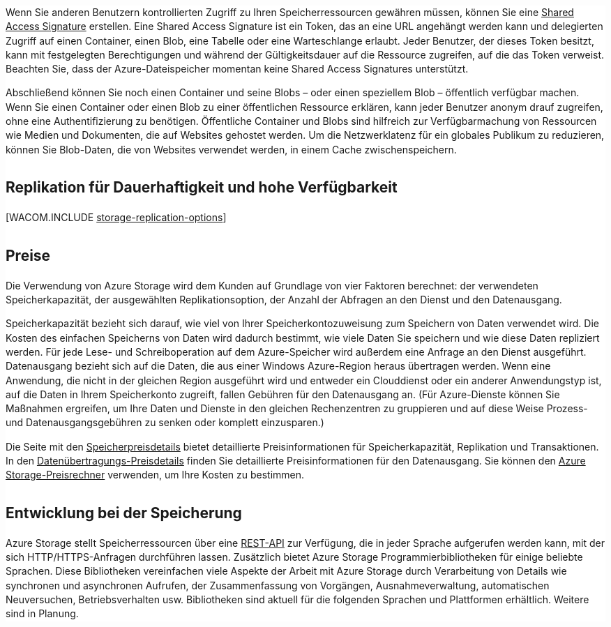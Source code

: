 Wenn Sie anderen Benutzern kontrollierten Zugriff zu Ihren Speicherressourcen gewähren müssen, können Sie eine [Shared Access Signature][Shared Access Signature] erstellen. Eine Shared Access Signature ist ein Token, das an eine URL angehängt werden kann und delegierten Zugriff auf einen Container, einen Blob, eine Tabelle oder eine Warteschlange erlaubt. Jeder Benutzer, der dieses Token besitzt, kann mit festgelegten Berechtigungen und während der Gültigkeitsdauer auf die Ressource zugreifen, auf die das Token verweist. Beachten Sie, dass der Azure-Dateispeicher momentan keine Shared Access Signatures unterstützt.

Abschließend können Sie noch einen Container und seine Blobs – oder einen speziellem Blob – öffentlich verfügbar machen. Wenn Sie einen Container oder einen Blob zu einer öffentlichen Ressource erklären, kann jeder Benutzer anonym drauf zugreifen, ohne eine Authentifizierung zu benötigen. Öffentliche Container und Blobs sind hilfreich zur Verfügbarmachung von Ressourcen wie Medien und Dokumenten, die auf Websites gehostet werden. Um die Netzwerklatenz für ein globales Publikum zu reduzieren, können Sie Blob-Daten, die von Websites verwendet werden, in einem Cache zwischenspeichern.

## Replikation für Dauerhaftigkeit und hohe Verfügbarkeit

[WACOM.INCLUDE [storage-replication-options](../includes/storage-replication-options.md)]

## Preise

Die Verwendung von Azure Storage wird dem Kunden auf Grundlage von vier Faktoren berechnet: der verwendeten Speicherkapazität, der ausgewählten Replikationsoption, der Anzahl der Abfragen an den Dienst und den Datenausgang.

Speicherkapazität bezieht sich darauf, wie viel von Ihrer Speicherkontozuweisung zum Speichern von Daten verwendet wird. Die Kosten des einfachen Speicherns von Daten wird dadurch bestimmt, wie viele Daten Sie speichern und wie diese Daten repliziert werden. Für jede Lese- und Schreiboperation auf dem Azure-Speicher wird außerdem eine Anfrage an den Dienst ausgeführt. Datenausgang bezieht sich auf die Daten, die aus einer Windows Azure-Region heraus übertragen werden. Wenn eine Anwendung, die nicht in der gleichen Region ausgeführt wird und entweder ein Clouddienst oder ein anderer Anwendungstyp ist, auf die Daten in Ihrem Speicherkonto zugreift, fallen Gebühren für den Datenausgang an. (Für Azure-Dienste können Sie Maßnahmen ergreifen, um Ihre Daten und Dienste in den gleichen Rechenzentren zu gruppieren und auf diese Weise Prozess- und Datenausgangsgebühren zu senken oder komplett einzusparen.)

Die Seite mit den [Speicherpreisdetails][Speicherpreisdetails] bietet detaillierte Preisinformationen für Speicherkapazität, Replikation und Transaktionen. In den [Datenübertragungs-Preisdetails][Datenübertragungs-Preisdetails] finden Sie detaillierte Preisinformationen für den Datenausgang. Sie können den [Azure Storage-Preisrechner][Azure Storage-Preisrechner] verwenden, um Ihre Kosten zu bestimmen.

## Entwicklung bei der Speicherung

Azure Storage stellt Speicherressourcen über eine [REST-API][REST-API] zur Verfügung, die in jeder Sprache aufgerufen werden kann, mit der sich HTTP/HTTPS-Anfragen durchführen lassen. Zusätzlich bietet Azure Storage Programmierbibliotheken für einige beliebte Sprachen. Diese Bibliotheken vereinfachen viele Aspekte der Arbeit mit Azure Storage durch Verarbeitung von Details wie synchronen und asynchronen Aufrufen, der Zusammenfassung von Vorgängen, Ausnahmeverwaltung, automatischen Neuversuchen, Betriebsverhalten usw. Bibliotheken sind aktuell für die folgenden Sprachen und Plattformen erhältlich. Weitere sind in Planung.


  [Azure-Vorschauseite]: /de-de/services/preview/
  [Skalierbarkeits- und Leistungszielen für Azure-Speicher]: http://msdn.microsoft.com/library/windowsazure/dn249410.aspx
  [Azure-Speicherressourcen]: ./media/storage-introduction/storage-concepts.png
  [kostenlosen Testkonto]: /de-de/pricing/free-trial/
  [Kaufoptionen]: /de-de/pricing/purchase-options/
  [MSDN-Abonnenten]: /de-de/pricing/member-offers/msdn-benefits-details/
  [Azure-Import-/Export-Diensts]: http://azure.microsoft.com/de-de/documentation/articles/storage-import-export-service/
  [Shared Access Signature]: ../storage-dotnet-shared-access-signature-part-1/
  [Speicherpreisdetails]: /de-de/pricing/details/storage/
  [Datenübertragungs-Preisdetails]: /de-de/pricing/details/data-transfers/
  [Azure Storage-Preisrechner]: /de-de/pricing/calculator/?scenario=data-management
  [REST-API]: http://msdn.microsoft.com/library/windowsazure/dd179355.aspx
  [.NET]: http://msdn.microsoft.com/library/dn495001.aspx
  [Nativer Code]: http://msdn.microsoft.com/library/dn495438.aspx
  [Java/Android]: /de-de/develop/java/
  [Node.js]: /de-de/develop/nodejs/
  [PHP]: /de-de/develop/php/
  [Ruby]: /de-de/develop/ruby/
  [Python]: /de-de/develop/python/
  [PowerShell]: http://msdn.microsoft.com/library/dn495240.aspx
  [Azure Storage-Dokumentation]: /de-de/documentation/services/storage/
  [Verwenden des Blob-Speichers mit .NET]: ../storage-dotnet-how-to-use-blobs/
  [Verwenden des Tabellenspeichers mit .NET]: ../storage-dotnet-how-to-use-tables/
  [Verwenden des Warteschlangenspeichers mit .NET]: ../storage-dotnet-how-to-use-queues/
  [Verwenden des Blob-Speichers in Java/Android]: ../storage-java-how-to-use-blob-storage/
  [Verwenden des Tabellenspeichers in Java/Android]: ../storage-java-how-to-use-table-storage/
  [Verwenden des Warteschlangenspeichers in Java/Android]: ../storage-java-how-to-use-queue-storage/
  [Verwenden des Blob-Dienstes aus Node.js]: ../storage-nodejs-how-to-use-blob-storage/
  [Verwenden des Tabellenspeicherdiensts aus Node.js]: ../storage-nodejs-how-to-use-table-storage/
  [Verwenden des Warteschlangendiensts aus Node.js]: ../storage-nodejs-how-to-use-queues/
  [Verwenden des Blob-Diensts aus PHP]: ../storage-php-how-to-use-blobs/
  [Verwenden des Tabellendiensts von PHP]: ../storage-php-how-to-use-table-storage/
  [Verwenden des Warteschlangendienstes aus PHP]: ../storage-php-how-to-use-queues/
  [Verwenden des Blob-Diensts von Ruby]: ../storage-ruby-how-to-use-blob-storage/
  [Verwenden des Tabellenspeicherdiensts von Ruby]: ../storage-ruby-how-to-use-table-storage/
  [Verwenden des Warteschlangenspeicherdiensts aus Ruby]: ../storage-ruby-how-to-use-queue-storage/
  [Verwenden des Blob-Speicherdiensts aus Python]: ../storage-python-how-to-use-blob-storage/
  [Verwenden des Tabellenspeicherdiensts aus Python]: ../storage-python-how-to-use-table-storage/
  [Verwenden des Warteschlangenspeicherdiensts aus Python]: ../storage-python-how-to-use-queue-storage/